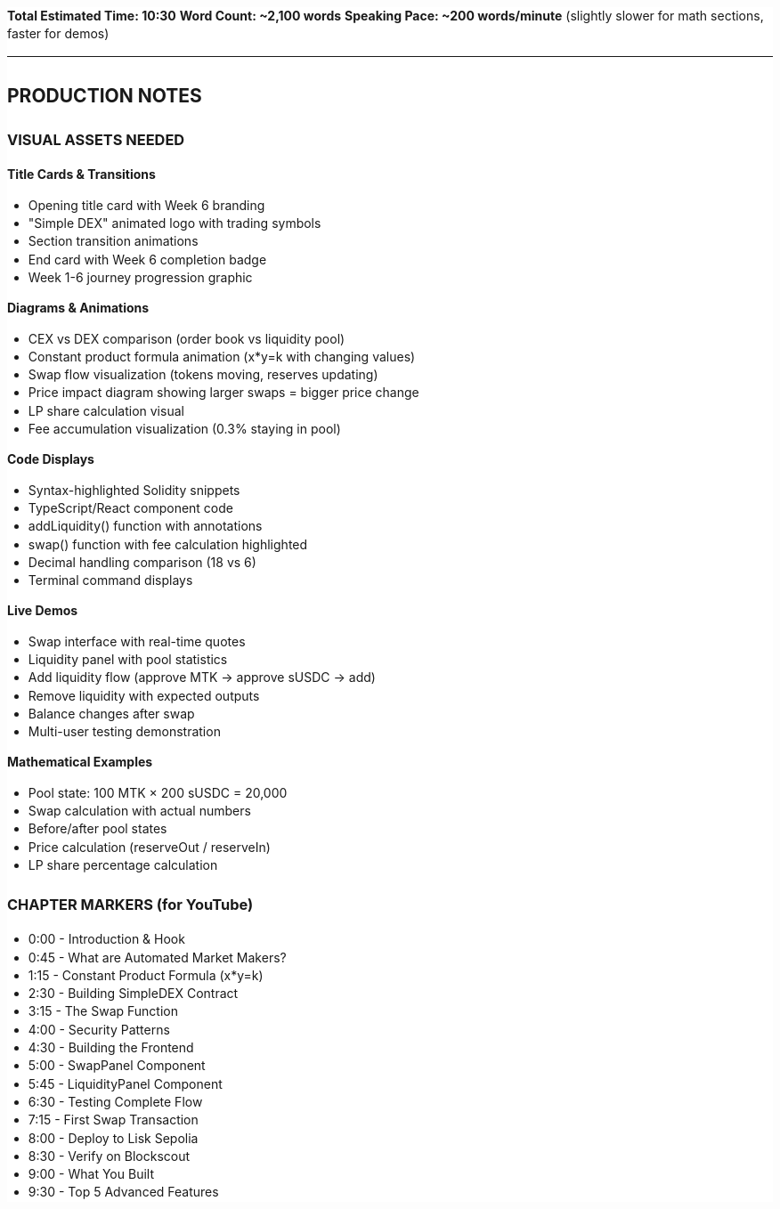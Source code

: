 **Total Estimated Time: 10:30**
**Word Count: ~2,100 words**
**Speaking Pace: ~200 words/minute** (slightly slower for math sections, faster for demos)

---

## PRODUCTION NOTES

### VISUAL ASSETS NEEDED

**Title Cards & Transitions**
- Opening title card with Week 6 branding
- "Simple DEX" animated logo with trading symbols
- Section transition animations
- End card with Week 6 completion badge
- Week 1-6 journey progression graphic

**Diagrams & Animations**
- CEX vs DEX comparison (order book vs liquidity pool)
- Constant product formula animation (x*y=k with changing values)
- Swap flow visualization (tokens moving, reserves updating)
- Price impact diagram showing larger swaps = bigger price change
- LP share calculation visual
- Fee accumulation visualization (0.3% staying in pool)

**Code Displays**
- Syntax-highlighted Solidity snippets
- TypeScript/React component code
- addLiquidity() function with annotations
- swap() function with fee calculation highlighted
- Decimal handling comparison (18 vs 6)
- Terminal command displays

**Live Demos**
- Swap interface with real-time quotes
- Liquidity panel with pool statistics
- Add liquidity flow (approve MTK → approve sUSDC → add)
- Remove liquidity with expected outputs
- Balance changes after swap
- Multi-user testing demonstration

**Mathematical Examples**
- Pool state: 100 MTK × 200 sUSDC = 20,000
- Swap calculation with actual numbers
- Before/after pool states
- Price calculation (reserveOut / reserveIn)
- LP share percentage calculation

### CHAPTER MARKERS (for YouTube)

- 0:00 - Introduction & Hook
- 0:45 - What are Automated Market Makers?
- 1:15 - Constant Product Formula (x*y=k)
- 2:30 - Building SimpleDEX Contract
- 3:15 - The Swap Function
- 4:00 - Security Patterns
- 4:30 - Building the Frontend
- 5:00 - SwapPanel Component
- 5:45 - LiquidityPanel Component
- 6:30 - Testing Complete Flow
- 7:15 - First Swap Transaction
- 8:00 - Deploy to Lisk Sepolia
- 8:30 - Verify on Blockscout
- 9:00 - What You Built
- 9:30 - Top 5 Advanced Features